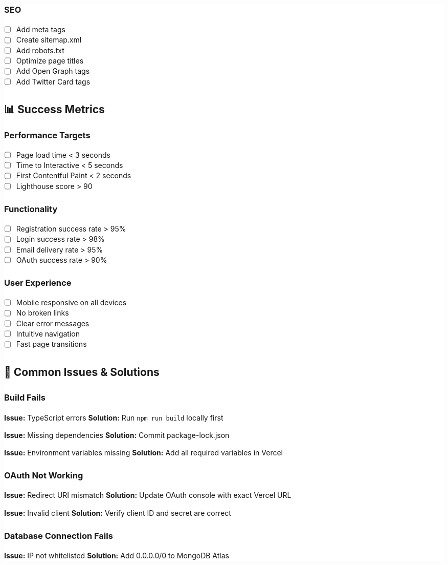 ### SEO
- [ ] Add meta tags
- [ ] Create sitemap.xml
- [ ] Add robots.txt
- [ ] Optimize page titles
- [ ] Add Open Graph tags
- [ ] Add Twitter Card tags

## 📊 Success Metrics

### Performance Targets
- [ ] Page load time < 3 seconds
- [ ] Time to Interactive < 5 seconds
- [ ] First Contentful Paint < 2 seconds
- [ ] Lighthouse score > 90

### Functionality
- [ ] Registration success rate > 95%
- [ ] Login success rate > 98%
- [ ] Email delivery rate > 95%
- [ ] OAuth success rate > 90%

### User Experience
- [ ] Mobile responsive on all devices
- [ ] No broken links
- [ ] Clear error messages
- [ ] Intuitive navigation
- [ ] Fast page transitions

## 🐛 Common Issues & Solutions

### Build Fails
**Issue:** TypeScript errors
**Solution:** Run `npm run build` locally first

**Issue:** Missing dependencies
**Solution:** Commit package-lock.json

**Issue:** Environment variables missing
**Solution:** Add all required variables in Vercel

### OAuth Not Working
**Issue:** Redirect URI mismatch
**Solution:** Update OAuth console with exact Vercel URL

**Issue:** Invalid client
**Solution:** Verify client ID and secret are correct

### Database Connection Fails
**Issue:** IP not whitelisted
**Solution:** Add 0.0.0.0/0 to MongoDB Atlas
